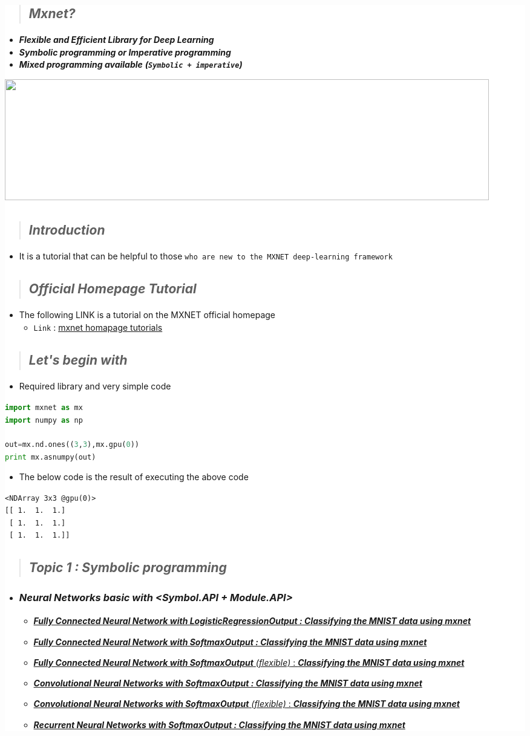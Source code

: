 
>## ***Mxnet?*** 
* ***Flexible and Efficient Library for Deep Learning***
* ***Symbolic programming or Imperative programming***
* ***Mixed programming available*** ***(`Symbolic + imperative`)***
 
<image src="https://raw.githubusercontent.com/dmlc/web-data/master/mxnet/image/banner.png" width=800 height=200></image>
>## ***Introduction*** 
*   
    It is a tutorial that can be helpful to those `who are new to the MXNET deep-learning framework`
>## ***Official Homepage Tutorial***
*
    The following LINK is a tutorial on the MXNET  official homepage
    * `Link` : [mxnet homapage tutorials](http://mxnet.io/tutorials/index.html)
>## ***Let's begin with***
* Required library and very simple code
```python
import mxnet as mx
import numpy as np

out=mx.nd.ones((3,3),mx.gpu(0))
print mx.asnumpy(out)
```
* The below code is the result of executing the above code
```
<NDArray 3x3 @gpu(0)>
[[ 1.  1.  1.]
 [ 1.  1.  1.]
 [ 1.  1.  1.]]
```      
>## ***Topic 1 : Symbolic programming***
* ### ***Neural Networks basic with <Symbol.API + Module.API>***
    * [***Fully Connected Neural Network with LogisticRegressionOutput : Classifying the MNIST data using mxnet***](https://github.com/JONGGON/Mxnet_Tutorial/tree/master/Symbol/basic/Fully%20Connected%20Neural%20Network%20with_LogisticRegressionOutput)

    * [***Fully Connected Neural Network with SoftmaxOutput : Classifying the MNIST data using mxnet***](https://github.com/JONGGON/Mxnet_Tutorial/tree/master/Symbol/basic/Fully%20Connected%20Neural%20Network%20with_softmax)
    
    * [***Fully Connected Neural Network with SoftmaxOutput*** *(flexible)* : ***Classifying the MNIST data using mxnet***](https://github.com/JONGGON/Mxnet_Tutorial/tree/master/Symbol/basic/Fully%20Connected%20Neural%20Network%20with%20SoftmaxOutput(flexible%20to%20use%20the%20module))

    * [***Convolutional Neural Networks with SoftmaxOutput : Classifying the MNIST data using mxnet***](https://github.com/JONGGON/Mxnet_Tutorial/tree/master/Symbol/basic/Convolutional%20Neural%20Networks%20with%20SoftmaxOutput)

    * [***Convolutional Neural Networks with SoftmaxOutput*** *(flexible)* : ***Classifying the MNIST data using mxnet***](https://github.com/JONGGON/Mxnet_Tutorial/tree/master/Symbol/basic/Convolutional%20Neural%20Networks%20with%20SoftmaxOutput(flexible%20to%20use%20the%20module))

    * [***Recurrent Neural Networks with SoftmaxOutput : Classifying the MNIST data using mxnet***](https://github.com/JONGGON/Mxnet_Tutorial/tree/master/Symbol/basic/Recurrent%20Neural%20Networks%20with%20SoftmaxOutput)
    